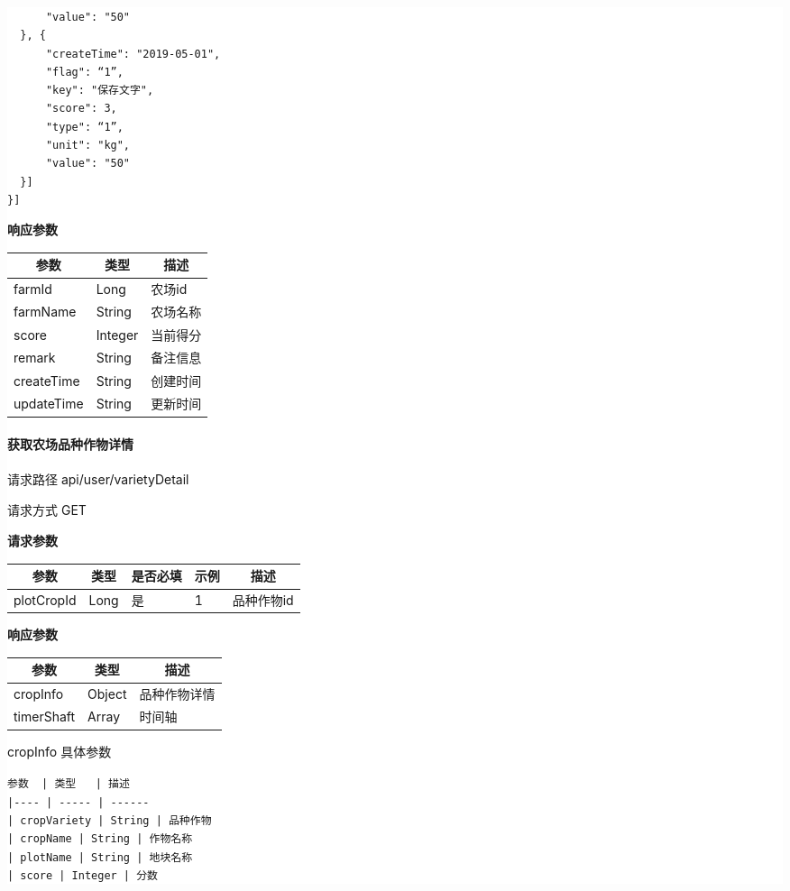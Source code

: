   ~~~
  		"value": "50"
  	}, {
  		"createTime": "2019-05-01",
  		"flag": “1”,
  		"key": "保存文字",
  		"score": 3,
  		"type": “1”,
  		"unit": "kg",
  		"value": "50"
  	}]
  }]
  ~~~
  
  **响应参数**
  
  参数  | 类型   | 描述
  |---- | ----- | ------
  | farmId | Long | 农场id
  | farmName | String | 农场名称
  | score | Integer | 当前得分
  | remark  | String | 备注信息
  | createTime  | String | 创建时间
  | updateTime  | String | 更新时间
  
#### 获取农场品种作物详情  
  请求路径 api/user/varietyDetail
  
  请求方式 GET
  
  **请求参数**
  
  参数  | 类型  | 是否必填 |示例 | 描述
  |---- | ----- | ------  | ------| ------
  plotCropId  | Long | 是 | 1 | 品种作物id

  **响应参数**
   
   参数  | 类型   | 描述
   |---- | ----- | ------
   | cropInfo | Object | 品种作物详情
   | timerShaft | Array | 时间轴
   
   
 cropInfo 具体参数
 
    参数  | 类型   | 描述
    |---- | ----- | ------
    | cropVariety | String | 品种作物
    | cropName | String | 作物名称
    | plotName | String | 地块名称
    | score | Integer | 分数
